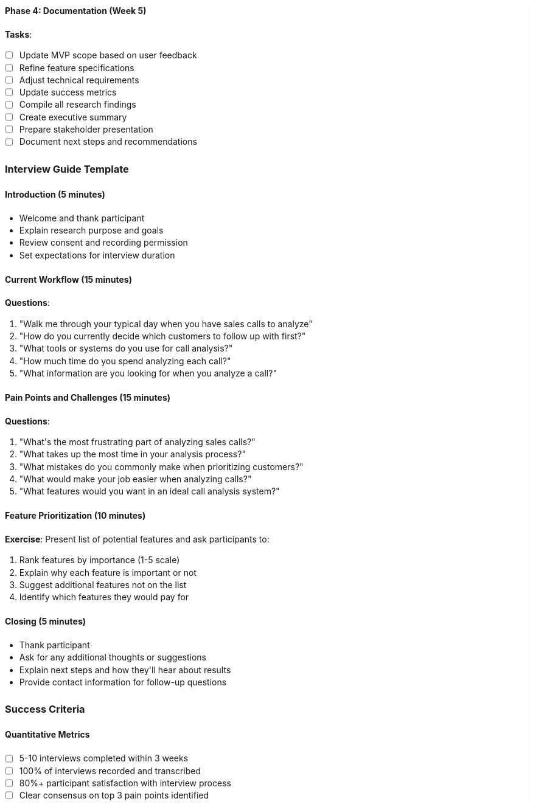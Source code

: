 #### Phase 4: Documentation (Week 5)
**Tasks**:
- [ ] Update MVP scope based on user feedback
- [ ] Refine feature specifications
- [ ] Adjust technical requirements
- [ ] Update success metrics
- [ ] Compile all research findings
- [ ] Create executive summary
- [ ] Prepare stakeholder presentation
- [ ] Document next steps and recommendations

### Interview Guide Template

#### Introduction (5 minutes)
- Welcome and thank participant
- Explain research purpose and goals
- Review consent and recording permission
- Set expectations for interview duration

#### Current Workflow (15 minutes)
**Questions**:
1. "Walk me through your typical day when you have sales calls to analyze"
2. "How do you currently decide which customers to follow up with first?"
3. "What tools or systems do you use for call analysis?"
4. "How much time do you spend analyzing each call?"
5. "What information are you looking for when you analyze a call?"

#### Pain Points and Challenges (15 minutes)
**Questions**:
1. "What's the most frustrating part of analyzing sales calls?"
2. "What takes up the most time in your analysis process?"
3. "What mistakes do you commonly make when prioritizing customers?"
4. "What would make your job easier when analyzing calls?"
5. "What features would you want in an ideal call analysis system?"

#### Feature Prioritization (10 minutes)
**Exercise**: Present list of potential features and ask participants to:
1. Rank features by importance (1-5 scale)
2. Explain why each feature is important or not
3. Suggest additional features not on the list
4. Identify which features they would pay for

#### Closing (5 minutes)
- Thank participant
- Ask for any additional thoughts or suggestions
- Explain next steps and how they'll hear about results
- Provide contact information for follow-up questions

### Success Criteria

#### Quantitative Metrics
- [ ] 5-10 interviews completed within 3 weeks
- [ ] 100% of interviews recorded and transcribed
- [ ] 80%+ participant satisfaction with interview process
- [ ] Clear consensus on top 3 pain points identified
